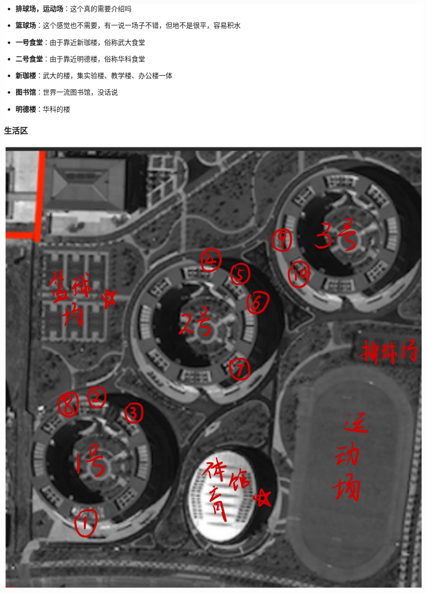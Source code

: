 - **排球场，运动场**：这个真的需要介绍吗
- **篮球场**：这个感觉也不需要，有一说一场子不错，但地不是很平，容易积水
- **一号食堂**：由于靠近新珈楼，俗称武大食堂
- **二号食堂**：由于靠近明德楼，俗称华科食堂

- **新珈楼**：武大的楼，集实验楼、教学楼、办公楼一体
- **图书馆**：世界一流图书馆，没话说
- **明德楼**：华科的楼





### 生活区

![1](Photos/3.png)
